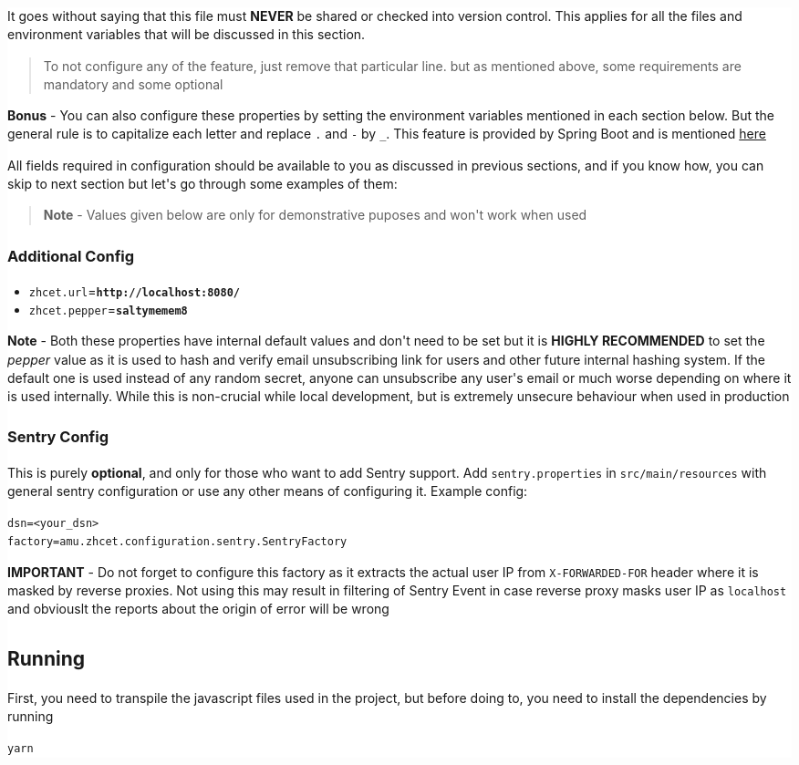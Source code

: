 ```YAML
```

It goes without saying that this file must **NEVER** be shared or checked into version control. This applies for all the files and environment variables that will be discussed in this section.

> To not configure any of the feature, just remove that particular line. but as mentioned above, some requirements are mandatory and some optional

**Bonus** - You can also configure these properties by setting the environment variables mentioned in each section below. But the general rule is to capitalize each letter and replace `.` and `-` by `_`. This feature is provided by Spring Boot and is mentioned [here](https://docs.spring.io/spring-boot/docs/current/reference/html/boot-features-external-config.html)

All fields required in configuration should be available to you as discussed in previous sections, and if you know how, you can skip to next section but let's go through some examples of them:

> **Note** - Values given below are only for demonstrative puposes and won't work when used

### Additional Config

- `zhcet.url`=**`http://localhost:8080/`**
- `zhcet.pepper`=**`saltymemem8`**

**Note** - Both these properties have internal default values and don't need to be set but it is **HIGHLY RECOMMENDED** to set the *pepper* value as it is used to hash and verify email unsubscribing link for users and other future internal hashing system. If the default one is used instead of any random secret, anyone can unsubscribe any user's email or much worse depending on where it is used internally. While this is non-crucial while local development, but is extremely unsecure behaviour when used in production

### Sentry Config

This is purely **optional**, and only for those who want to add Sentry support. Add `sentry.properties` in `src/main/resources` with general sentry configuration or use any other means of configuring it. Example config:

```
dsn=<your_dsn>
factory=amu.zhcet.configuration.sentry.SentryFactory
```

**IMPORTANT** - Do not forget to configure this factory as it extracts the actual user IP from `X-FORWARDED-FOR` header where it is masked by reverse proxies. Not using this may result in filtering of Sentry Event in case reverse proxy masks user IP as `localhost` and obviouslt the reports about the origin of error will be wrong


## Running

First, you need to transpile the javascript files used in the project, but before doing to, you need to install the dependencies by running

```
yarn
```
